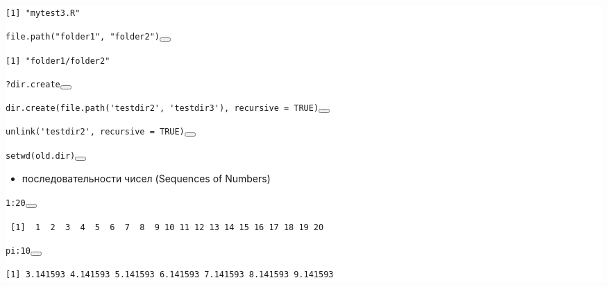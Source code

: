 <div class="cell-output cell-output-stdout">
<pre><code>[1] "mytest3.R"</code></pre>
</div>
</div>
<div class="cell">
<div class="sourceCode cell-code" id="cb64"><pre class="sourceCode r code-with-copy"><code class="sourceCode r"><span id="cb64-1"><a href="#cb64-1" aria-hidden="true" tabindex="-1"></a><span class="fu">file.path</span>(<span class="st">"folder1"</span>, <span class="st">"folder2"</span>)</span></code><button title="Copy to Clipboard" class="code-copy-button"><i class="bi"></i></button></pre></div>
<div class="cell-output cell-output-stdout">
<pre><code>[1] "folder1/folder2"</code></pre>
</div>
</div>
<div class="cell">
<div class="sourceCode cell-code" id="cb66"><pre class="sourceCode r code-with-copy"><code class="sourceCode r"><span id="cb66-1"><a href="#cb66-1" aria-hidden="true" tabindex="-1"></a>?dir.create</span></code><button title="Copy to Clipboard" class="code-copy-button"><i class="bi"></i></button></pre></div>
</div>
<div class="cell">
<div class="sourceCode cell-code" id="cb67"><pre class="sourceCode r code-with-copy"><code class="sourceCode r"><span id="cb67-1"><a href="#cb67-1" aria-hidden="true" tabindex="-1"></a><span class="fu">dir.create</span>(<span class="fu">file.path</span>(<span class="st">'testdir2'</span>, <span class="st">'testdir3'</span>), <span class="at">recursive =</span> <span class="cn">TRUE</span>)</span></code><button title="Copy to Clipboard" class="code-copy-button"><i class="bi"></i></button></pre></div>
</div>
<div class="cell">
<div class="sourceCode cell-code" id="cb68"><pre class="sourceCode r code-with-copy"><code class="sourceCode r"><span id="cb68-1"><a href="#cb68-1" aria-hidden="true" tabindex="-1"></a><span class="fu">unlink</span>(<span class="st">'testdir2'</span>, <span class="at">recursive =</span> <span class="cn">TRUE</span>)</span></code><button title="Copy to Clipboard" class="code-copy-button"><i class="bi"></i></button></pre></div>
</div>
<div class="cell">
<div class="sourceCode cell-code" id="cb69"><pre class="sourceCode r code-with-copy"><code class="sourceCode r"><span id="cb69-1"><a href="#cb69-1" aria-hidden="true" tabindex="-1"></a><span class="fu">setwd</span>(old.dir)</span></code><button title="Copy to Clipboard" class="code-copy-button"><i class="bi"></i></button></pre></div>
</div>
<ul>
<li>последовательности чисел (Sequences of Numbers)</li>
</ul>
<div class="cell">
<div class="sourceCode cell-code" id="cb70"><pre class="sourceCode r code-with-copy"><code class="sourceCode r"><span id="cb70-1"><a href="#cb70-1" aria-hidden="true" tabindex="-1"></a><span class="dv">1</span><span class="sc">:</span><span class="dv">20</span></span></code><button title="Copy to Clipboard" class="code-copy-button"><i class="bi"></i></button></pre></div>
<div class="cell-output cell-output-stdout">
<pre><code> [1]  1  2  3  4  5  6  7  8  9 10 11 12 13 14 15 16 17 18 19 20</code></pre>
</div>
</div>
<div class="cell">
<div class="sourceCode cell-code" id="cb72"><pre class="sourceCode r code-with-copy"><code class="sourceCode r"><span id="cb72-1"><a href="#cb72-1" aria-hidden="true" tabindex="-1"></a>pi<span class="sc">:</span><span class="dv">10</span></span></code><button title="Copy to Clipboard" class="code-copy-button"><i class="bi"></i></button></pre></div>
<div class="cell-output cell-output-stdout">
<pre><code>[1] 3.141593 4.141593 5.141593 6.141593 7.141593 8.141593 9.141593</code></pre>
</div>
</div>
<div class="cell">
